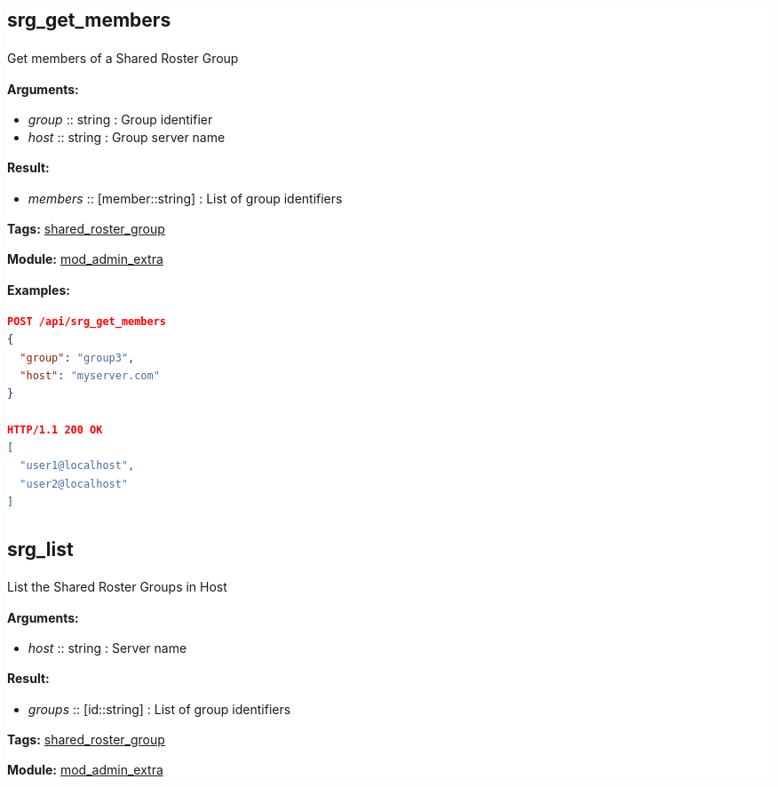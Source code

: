 


## srg_get_members


Get members of a Shared Roster Group

__Arguments:__

- *group* :: string : Group identifier
- *host* :: string : Group server name

__Result:__

- *members* :: [member::string] : List of group identifiers

__Tags:__
[shared_roster_group](admin-tags.md#shared_roster_group)

__Module:__
[mod_admin_extra](../../admin/configuration/modules.md#mod_admin_extra)

__Examples:__


~~~ json
POST /api/srg_get_members
{
  "group": "group3",
  "host": "myserver.com"
}

HTTP/1.1 200 OK
[
  "user1@localhost",
  "user2@localhost"
]
~~~




## srg_list


List the Shared Roster Groups in Host

__Arguments:__

- *host* :: string : Server name

__Result:__

- *groups* :: [id::string] : List of group identifiers

__Tags:__
[shared_roster_group](admin-tags.md#shared_roster_group)

__Module:__
[mod_admin_extra](../../admin/configuration/modules.md#mod_admin_extra)
